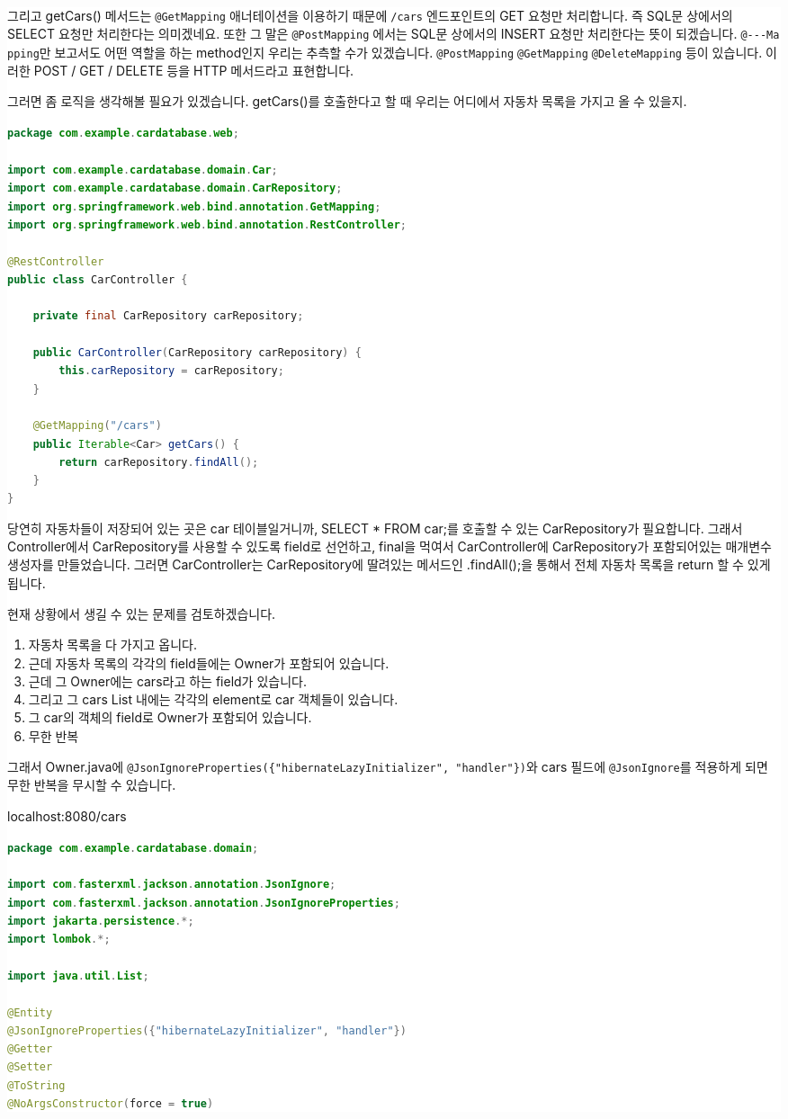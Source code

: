 
그리고 getCars() 메서드는 `@GetMapping` 애너테이션을 이용하기 때문에 `/cars` 엔드포인트의 GET 요청만 처리합니다. 즉 SQL문 상에서의 SELECT 요청만 처리한다는 의미겠네요. 또한 그 말은 `@PostMapping` 에서는 SQL문 상에서의 INSERT 요청만 처리한다는 뜻이 되겠습니다. `@---Mapping`만 보고서도 어떤 역할을 하는 method인지 우리는 추측할 수가 있겠습니다.
`@PostMapping`
`@GetMapping`
`@DeleteMapping`
등이 있습니다. 이러한 POST / GET / DELETE 등을 HTTP 메서드라고 표현합니다.

그러면 좀 로직을 생각해볼 필요가 있겠습니다. getCars()를 호출한다고 할 때 우리는 어디에서 자동차 목록을 가지고 올 수 있을지.

```java
package com.example.cardatabase.web;

import com.example.cardatabase.domain.Car;
import com.example.cardatabase.domain.CarRepository;
import org.springframework.web.bind.annotation.GetMapping;
import org.springframework.web.bind.annotation.RestController;

@RestController
public class CarController {
    
    private final CarRepository carRepository;

    public CarController(CarRepository carRepository) {
        this.carRepository = carRepository;
    }

    @GetMapping("/cars")
    public Iterable<Car> getCars() {
        return carRepository.findAll();
    }
}
```
당연히 자동차들이 저장되어 있는 곳은 car 테이블일거니까, SELECT * FROM car;를 호출할 수 있는 CarRepository가 필요합니다.
그래서 Controller에서 CarRepository를 사용할 수 있도록 field로 선언하고, final을 먹여서 CarController에 CarRepository가 포함되어있는 매개변수 생성자를 만들었습니다. 그러면 CarController는 CarRepository에 딸려있는 메서드인 .findAll();을 통해서 전체 자동차 목록을 return 할 수 있게 됩니다.

현재 상황에서 생길 수 있는 문제를 검토하겠습니다.
1. 자동차 목록을 다 가지고 옵니다.
2. 근데 자동차 목록의 각각의 field들에는 Owner가 포함되어 있습니다.
3. 근데 그 Owner에는 cars라고 하는 field가 있습니다.
4. 그리고 그 cars List 내에는 각각의 element로 car 객체들이 있습니다.
5. 그 car의 객체의 field로 Owner가 포함되어 있습니다.
6. 무한 반복

그래서 Owner.java에 `@JsonIgnoreProperties({"hibernateLazyInitializer", "handler"})`와 cars 필드에 `@JsonIgnore`를 적용하게 되면 무한 반복을 무시할 수 있습니다.

localhost:8080/cars 
```java
package com.example.cardatabase.domain;

import com.fasterxml.jackson.annotation.JsonIgnore;
import com.fasterxml.jackson.annotation.JsonIgnoreProperties;
import jakarta.persistence.*;
import lombok.*;

import java.util.List;

@Entity
@JsonIgnoreProperties({"hibernateLazyInitializer", "handler"})
@Getter
@Setter
@ToString
@NoArgsConstructor(force = true)
```